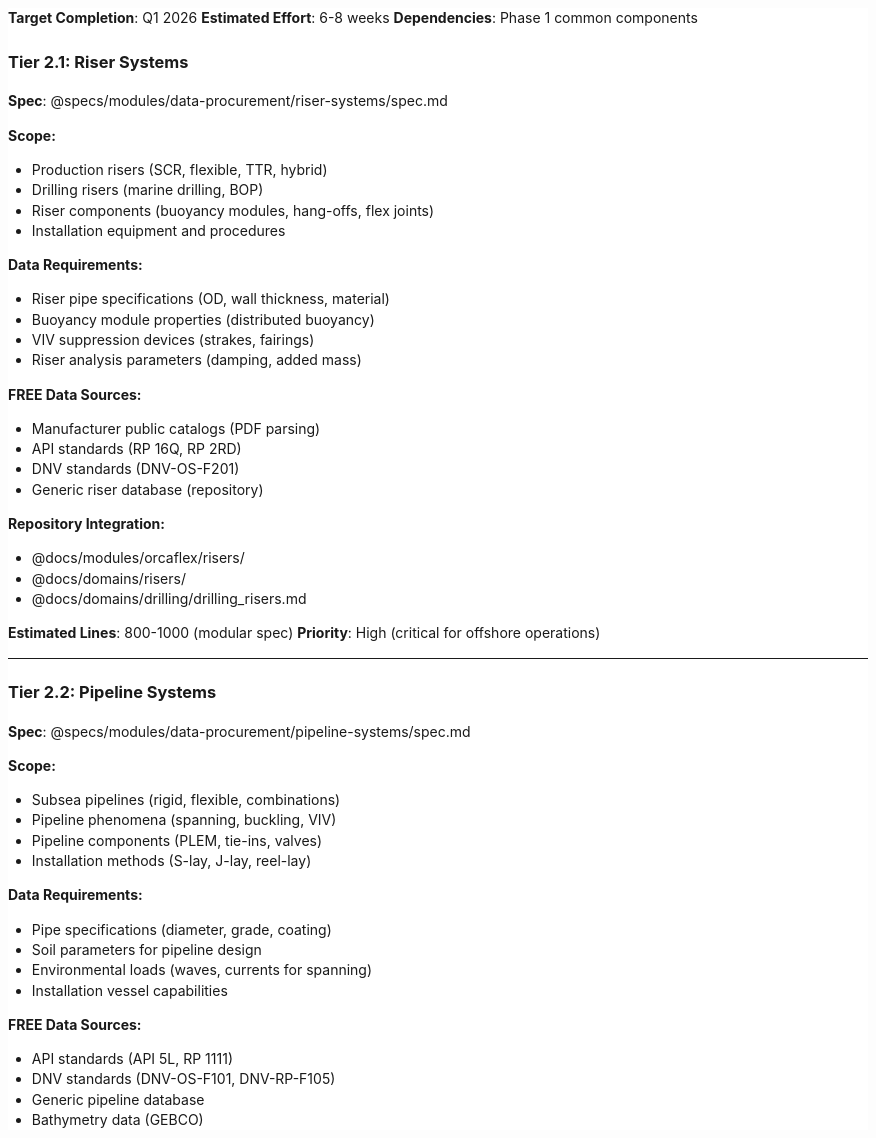 **Target Completion**: Q1 2026
**Estimated Effort**: 6-8 weeks
**Dependencies**: Phase 1 common components

### Tier 2.1: Riser Systems

**Spec**: @specs/modules/data-procurement/riser-systems/spec.md

**Scope:**
- Production risers (SCR, flexible, TTR, hybrid)
- Drilling risers (marine drilling, BOP)
- Riser components (buoyancy modules, hang-offs, flex joints)
- Installation equipment and procedures

**Data Requirements:**
- Riser pipe specifications (OD, wall thickness, material)
- Buoyancy module properties (distributed buoyancy)
- VIV suppression devices (strakes, fairings)
- Riser analysis parameters (damping, added mass)

**FREE Data Sources:**
- Manufacturer public catalogs (PDF parsing)
- API standards (RP 16Q, RP 2RD)
- DNV standards (DNV-OS-F201)
- Generic riser database (repository)

**Repository Integration:**
- @docs/modules/orcaflex/risers/
- @docs/domains/risers/
- @docs/domains/drilling/drilling_risers.md

**Estimated Lines**: 800-1000 (modular spec)
**Priority**: High (critical for offshore operations)

---

### Tier 2.2: Pipeline Systems

**Spec**: @specs/modules/data-procurement/pipeline-systems/spec.md

**Scope:**
- Subsea pipelines (rigid, flexible, combinations)
- Pipeline phenomena (spanning, buckling, VIV)
- Pipeline components (PLEM, tie-ins, valves)
- Installation methods (S-lay, J-lay, reel-lay)

**Data Requirements:**
- Pipe specifications (diameter, grade, coating)
- Soil parameters for pipeline design
- Environmental loads (waves, currents for spanning)
- Installation vessel capabilities

**FREE Data Sources:**
- API standards (API 5L, RP 1111)
- DNV standards (DNV-OS-F101, DNV-RP-F105)
- Generic pipeline database
- Bathymetry data (GEBCO)
